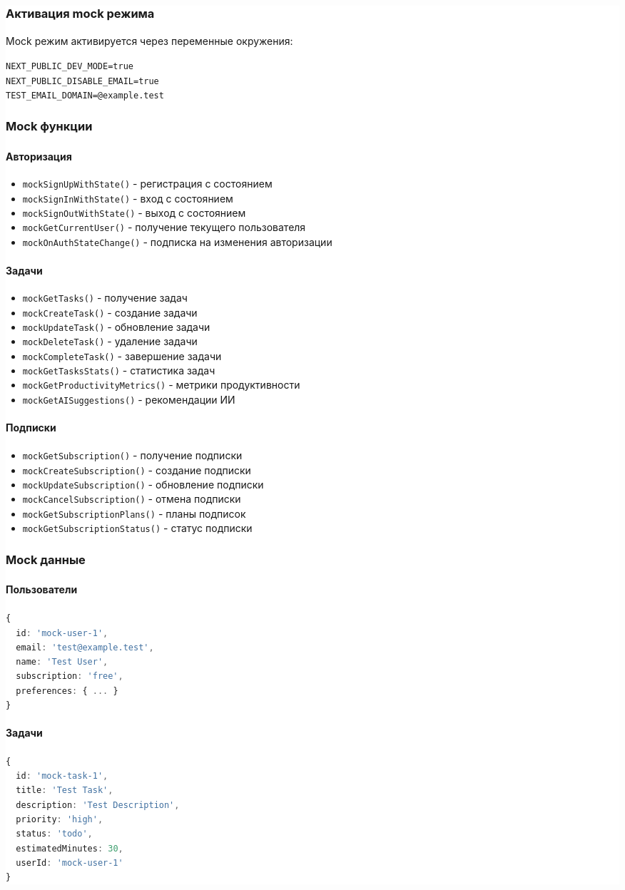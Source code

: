 ### Активация mock режима

Mock режим активируется через переменные окружения:

```env
NEXT_PUBLIC_DEV_MODE=true
NEXT_PUBLIC_DISABLE_EMAIL=true
TEST_EMAIL_DOMAIN=@example.test
```

### Mock функции

#### Авторизация
- `mockSignUpWithState()` - регистрация с состоянием
- `mockSignInWithState()` - вход с состоянием
- `mockSignOutWithState()` - выход с состоянием
- `mockGetCurrentUser()` - получение текущего пользователя
- `mockOnAuthStateChange()` - подписка на изменения авторизации

#### Задачи
- `mockGetTasks()` - получение задач
- `mockCreateTask()` - создание задачи
- `mockUpdateTask()` - обновление задачи
- `mockDeleteTask()` - удаление задачи
- `mockCompleteTask()` - завершение задачи
- `mockGetTasksStats()` - статистика задач
- `mockGetProductivityMetrics()` - метрики продуктивности
- `mockGetAISuggestions()` - рекомендации ИИ

#### Подписки
- `mockGetSubscription()` - получение подписки
- `mockCreateSubscription()` - создание подписки
- `mockUpdateSubscription()` - обновление подписки
- `mockCancelSubscription()` - отмена подписки
- `mockGetSubscriptionPlans()` - планы подписок
- `mockGetSubscriptionStatus()` - статус подписки

### Mock данные

#### Пользователи
```typescript
{
  id: 'mock-user-1',
  email: 'test@example.test',
  name: 'Test User',
  subscription: 'free',
  preferences: { ... }
}
```

#### Задачи
```typescript
{
  id: 'mock-task-1',
  title: 'Test Task',
  description: 'Test Description',
  priority: 'high',
  status: 'todo',
  estimatedMinutes: 30,
  userId: 'mock-user-1'
}
```
